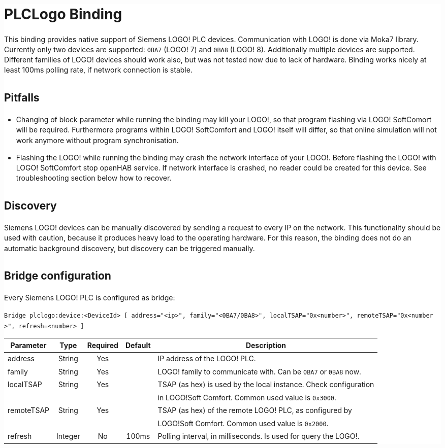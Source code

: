 # PLCLogo Binding

This binding provides native support of Siemens LOGO! PLC devices. Communication with LOGO! is done via Moka7 library.
Currently only two devices are supported: `0BA7` (LOGO! 7) and `0BA8` (LOGO! 8). Additionally multiple devices are
supported. Different families of LOGO! devices should work also, but was not tested now due to lack of hardware.
Binding works nicely at least 100ms polling rate, if network connection is stable.

## Pitfalls

- Changing of block parameter while running the binding may kill your LOGO!, so that program flashing via LOGO! SoftComort
  will be required. Furthermore programs within LOGO! SoftComfort and LOGO! itself will differ, so that online simulation
  will not work anymore without program synchronisation.

- Flashing the LOGO! while running the binding may crash the network interface of your LOGO!. Before flashing the LOGO!
  with LOGO! SoftComfort stop openHAB service. If network interface is crashed, no reader could be created for this
  device. See troubleshooting section below how to recover.

## Discovery

Siemens LOGO! devices can be manually discovered by sending a request to every IP on the network.
This functionality should be used with caution, because it produces heavy load to the operating hardware.
For this reason, the binding does not do an automatic background discovery, but discovery can be triggered manually.

## Bridge configuration

Every Siemens LOGO! PLC is configured as bridge:

```
Bridge plclogo:device:<DeviceId> [ address="<ip>", family="<0BA7/0BA8>", localTSAP="0x<number>", remoteTSAP="0x<number>", refresh=<number> ]
```

| Parameter  | Type    | Required   | Default   | Description                                                      |
| ---------- | :-----: | :--------: | :-------: | ---------------------------------------------------------------- |
| address    | String  | Yes        |           | IP address of the LOGO! PLC.                                     |
| family     | String  | Yes        |           | LOGO! family to communicate with. Can be `0BA7` or `0BA8` now.   |
| localTSAP  | String  | Yes        |           | TSAP (as hex) is used by the local instance. Check configuration |
|            |         |            |           | in LOGO!Soft Comfort. Common used value is `0x3000`.             |
| remoteTSAP | String  | Yes        |           | TSAP (as hex) of the remote LOGO! PLC, as configured by          |
|            |         |            |           | LOGO!Soft Comfort. Common used value is `0x2000`.                |
| refresh    | Integer | No         | 100ms     | Polling interval, in milliseconds. Is used for query the LOGO!.  |
